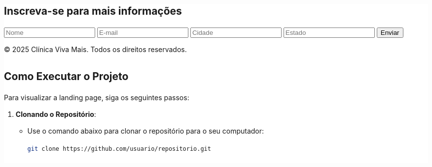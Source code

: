 <section class="container form-container">
    <h2>Inscreva-se para mais informações</h2>
    <form action="#">
        <input type="text" name="name" placeholder="Nome" required>
        <input type="email" name="email" placeholder="E-mail" required>
        <input type="text" name="city" placeholder="Cidade" required>
        <input type="text" name="state" placeholder="Estado" required>
        <input type="submit" value="Enviar">
    </form>
</section>

<footer>
    <p>&copy; 2025 Clínica Viva Mais. Todos os direitos reservados.</p>
</footer>

</body>
</html>

## Como Executar o Projeto


Para visualizar a landing page, siga os seguintes passos:


1. **Clonando o Repositório**:
   - Use o comando abaixo para clonar o repositório para o seu computador:
   
     ```bash
     git clone https://github.com/usuario/repositorio.git


